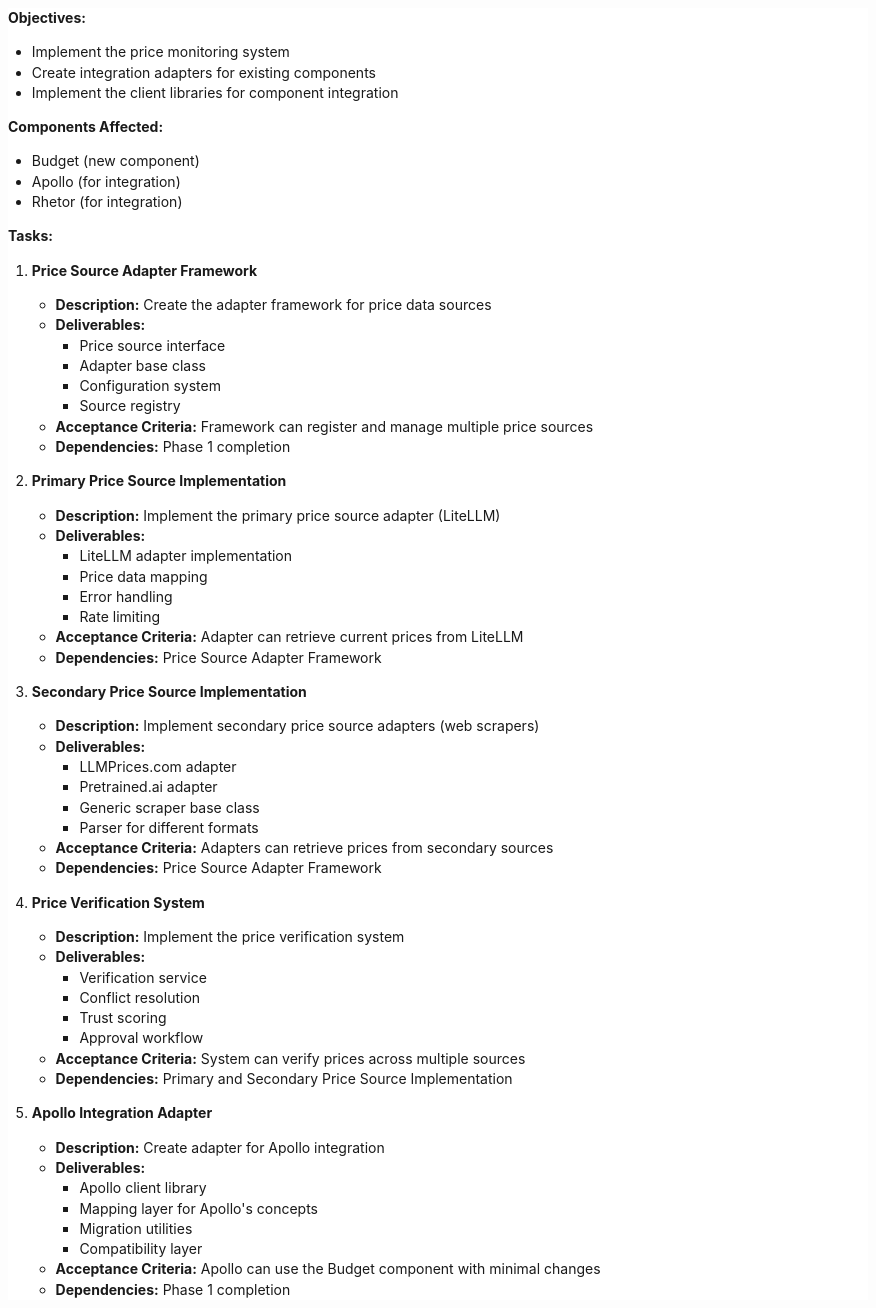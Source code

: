 **Objectives:**
- Implement the price monitoring system
- Create integration adapters for existing components
- Implement the client libraries for component integration

**Components Affected:**
- Budget (new component)
- Apollo (for integration)
- Rhetor (for integration)

**Tasks:**

1. **Price Source Adapter Framework**
   - **Description:** Create the adapter framework for price data sources
   - **Deliverables:**
     - Price source interface
     - Adapter base class
     - Configuration system
     - Source registry
   - **Acceptance Criteria:** Framework can register and manage multiple price sources
   - **Dependencies:** Phase 1 completion

2. **Primary Price Source Implementation**
   - **Description:** Implement the primary price source adapter (LiteLLM)
   - **Deliverables:**
     - LiteLLM adapter implementation
     - Price data mapping
     - Error handling
     - Rate limiting
   - **Acceptance Criteria:** Adapter can retrieve current prices from LiteLLM
   - **Dependencies:** Price Source Adapter Framework

3. **Secondary Price Source Implementation**
   - **Description:** Implement secondary price source adapters (web scrapers)
   - **Deliverables:**
     - LLMPrices.com adapter
     - Pretrained.ai adapter
     - Generic scraper base class
     - Parser for different formats
   - **Acceptance Criteria:** Adapters can retrieve prices from secondary sources
   - **Dependencies:** Price Source Adapter Framework

4. **Price Verification System**
   - **Description:** Implement the price verification system
   - **Deliverables:**
     - Verification service
     - Conflict resolution
     - Trust scoring
     - Approval workflow
   - **Acceptance Criteria:** System can verify prices across multiple sources
   - **Dependencies:** Primary and Secondary Price Source Implementation

5. **Apollo Integration Adapter**
   - **Description:** Create adapter for Apollo integration
   - **Deliverables:**
     - Apollo client library
     - Mapping layer for Apollo's concepts
     - Migration utilities
     - Compatibility layer
   - **Acceptance Criteria:** Apollo can use the Budget component with minimal changes
   - **Dependencies:** Phase 1 completion
